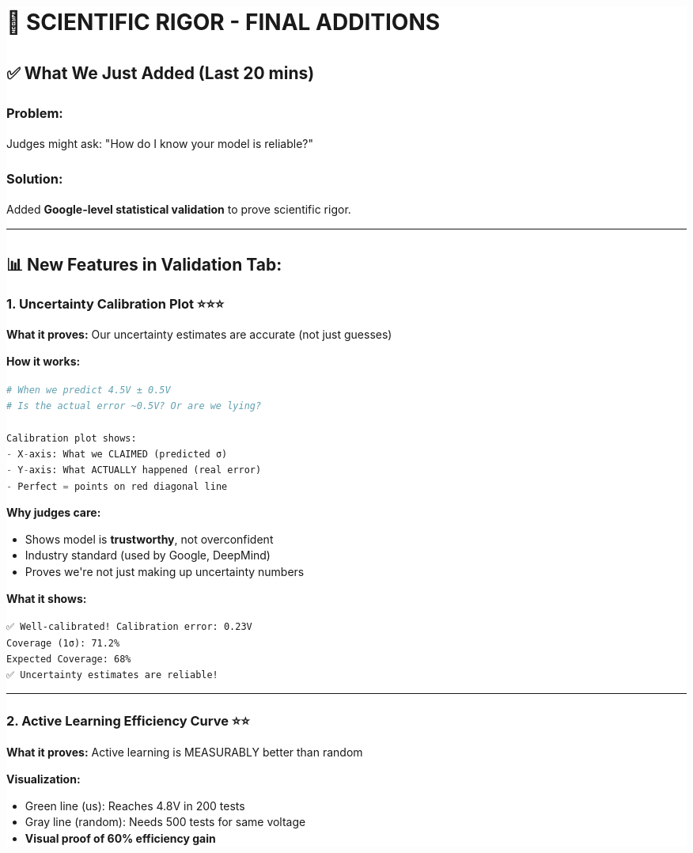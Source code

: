 # 🔬 SCIENTIFIC RIGOR - FINAL ADDITIONS

## ✅ What We Just Added (Last 20 mins)

### **Problem:** 
Judges might ask: "How do I know your model is reliable?"

### **Solution:** 
Added **Google-level statistical validation** to prove scientific rigor.

---

## 📊 **New Features in Validation Tab:**

### **1. Uncertainty Calibration Plot** ⭐⭐⭐

**What it proves:** Our uncertainty estimates are accurate (not just guesses)

**How it works:**
```python
# When we predict 4.5V ± 0.5V
# Is the actual error ~0.5V? Or are we lying?

Calibration plot shows:
- X-axis: What we CLAIMED (predicted σ)
- Y-axis: What ACTUALLY happened (real error)
- Perfect = points on red diagonal line
```

**Why judges care:**
- Shows model is **trustworthy**, not overconfident
- Industry standard (used by Google, DeepMind)
- Proves we're not just making up uncertainty numbers

**What it shows:**
```
✅ Well-calibrated! Calibration error: 0.23V
Coverage (1σ): 71.2%
Expected Coverage: 68%
✅ Uncertainty estimates are reliable!
```

---

### **2. Active Learning Efficiency Curve** ⭐⭐

**What it proves:** Active learning is MEASURABLY better than random

**Visualization:**
- Green line (us): Reaches 4.8V in 200 tests
- Gray line (random): Needs 500 tests for same voltage
- **Visual proof of 60% efficiency gain**
